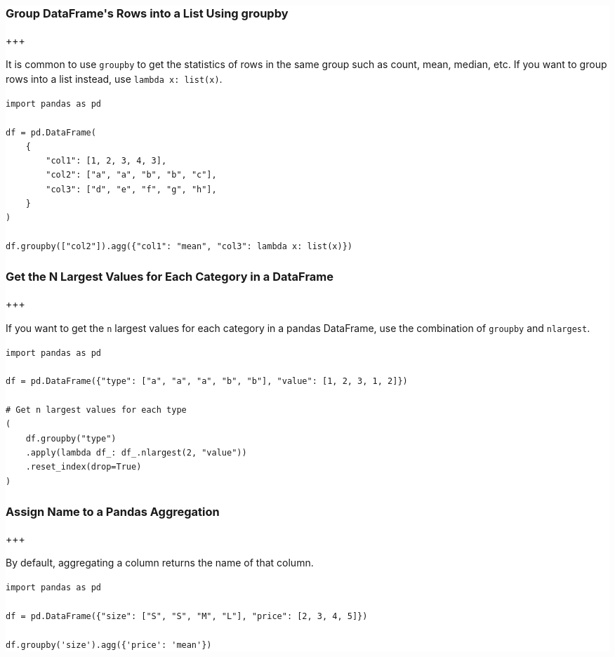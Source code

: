### Group DataFrame's Rows into a List Using groupby

+++

It is common to use `groupby` to get the statistics of rows in the same group such as count, mean, median, etc. If you want to group rows into a list instead, use `lambda x: list(x)`.

```{code-cell} ipython3
import pandas as pd

df = pd.DataFrame(
    {
        "col1": [1, 2, 3, 4, 3],
        "col2": ["a", "a", "b", "b", "c"],
        "col3": ["d", "e", "f", "g", "h"],
    }
)

df.groupby(["col2"]).agg({"col1": "mean", "col3": lambda x: list(x)})
```

### Get the N Largest Values for Each Category in a DataFrame

+++

If you want to get the `n` largest values for each category in a pandas DataFrame, use the combination of `groupby` and `nlargest`. 

```{code-cell} ipython3
import pandas as pd

df = pd.DataFrame({"type": ["a", "a", "a", "b", "b"], "value": [1, 2, 3, 1, 2]})

# Get n largest values for each type
(
    df.groupby("type")
    .apply(lambda df_: df_.nlargest(2, "value"))
    .reset_index(drop=True)
)
```

### Assign Name to a Pandas Aggregation

+++

By default, aggregating a column returns the name of that column.

```{code-cell} ipython3
import pandas as pd 

df = pd.DataFrame({"size": ["S", "S", "M", "L"], "price": [2, 3, 4, 5]})

df.groupby('size').agg({'price': 'mean'})
```
